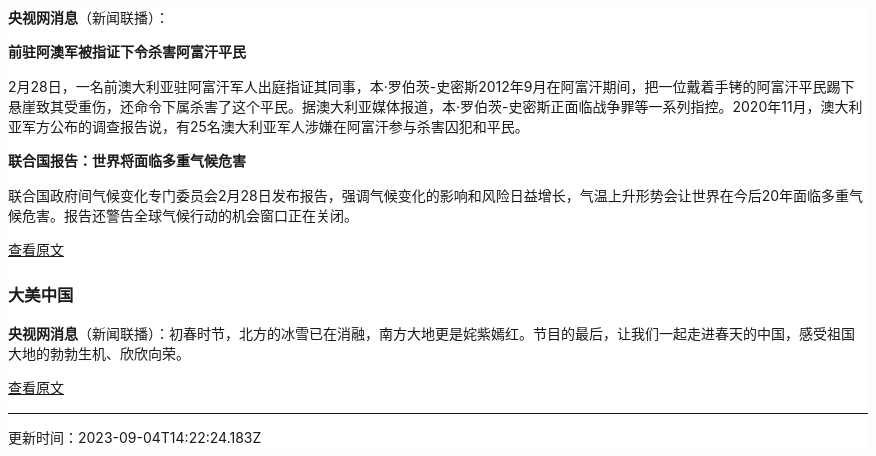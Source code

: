 

**央视网消息**（新闻联播）：

**前驻阿澳军被指证下令杀害阿富汗平民**

2月28日，一名前澳大利亚驻阿富汗军人出庭指证其同事，本·罗伯茨-史密斯2012年9月在阿富汗期间，把一位戴着手铐的阿富汗平民踢下悬崖致其受重伤，还命令下属杀害了这个平民。据澳大利亚媒体报道，本·罗伯茨-史密斯正面临战争罪等一系列指控。2020年11月，澳大利亚军方公布的调查报告说，有25名澳大利亚军人涉嫌在阿富汗参与杀害囚犯和平民。

**联合国报告：世界将面临多重气候危害**

联合国政府间气候变化专门委员会2月28日发布报告，强调气候变化的影响和风险日益增长，气温上升形势会让世界在今后20年面临多重气候危害。报告还警告全球气候行动的机会窗口正在关闭。



[查看原文](https://tv.cctv.com/2022/03/01/VIDEVVZ3G7SUDKueKK6xe3t3220301.shtml)

### 大美中国



**央视网消息**（新闻联播）：初春时节，北方的冰雪已在消融，南方大地更是姹紫嫣红。节目的最后，让我们一起走进春天的中国，感受祖国大地的勃勃生机、欣欣向荣。



[查看原文](https://tv.cctv.com/2022/03/01/VIDEVldXxkkmVgDxlAnCPcyA220301.shtml)

---

更新时间：2023-09-04T14:22:24.183Z
